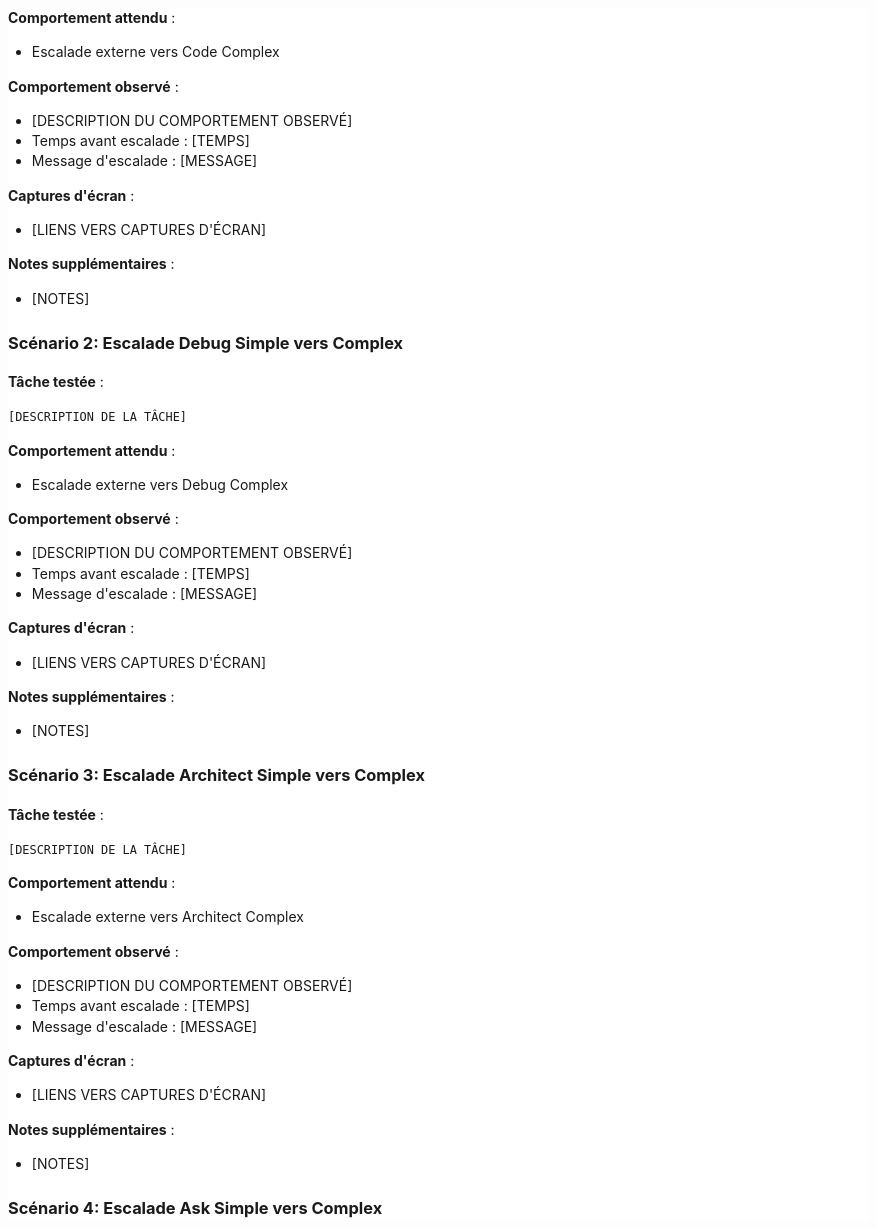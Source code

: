 **Comportement attendu** : 
- Escalade externe vers Code Complex

**Comportement observé** :
- [DESCRIPTION DU COMPORTEMENT OBSERVÉ]
- Temps avant escalade : [TEMPS]
- Message d'escalade : [MESSAGE]

**Captures d'écran** :
- [LIENS VERS CAPTURES D'ÉCRAN]

**Notes supplémentaires** :
- [NOTES]

### Scénario 2: Escalade Debug Simple vers Complex

**Tâche testée** : 
```
[DESCRIPTION DE LA TÂCHE]
```

**Comportement attendu** : 
- Escalade externe vers Debug Complex

**Comportement observé** :
- [DESCRIPTION DU COMPORTEMENT OBSERVÉ]
- Temps avant escalade : [TEMPS]
- Message d'escalade : [MESSAGE]

**Captures d'écran** :
- [LIENS VERS CAPTURES D'ÉCRAN]

**Notes supplémentaires** :
- [NOTES]

### Scénario 3: Escalade Architect Simple vers Complex

**Tâche testée** : 
```
[DESCRIPTION DE LA TÂCHE]
```

**Comportement attendu** : 
- Escalade externe vers Architect Complex

**Comportement observé** :
- [DESCRIPTION DU COMPORTEMENT OBSERVÉ]
- Temps avant escalade : [TEMPS]
- Message d'escalade : [MESSAGE]

**Captures d'écran** :
- [LIENS VERS CAPTURES D'ÉCRAN]

**Notes supplémentaires** :
- [NOTES]

### Scénario 4: Escalade Ask Simple vers Complex
